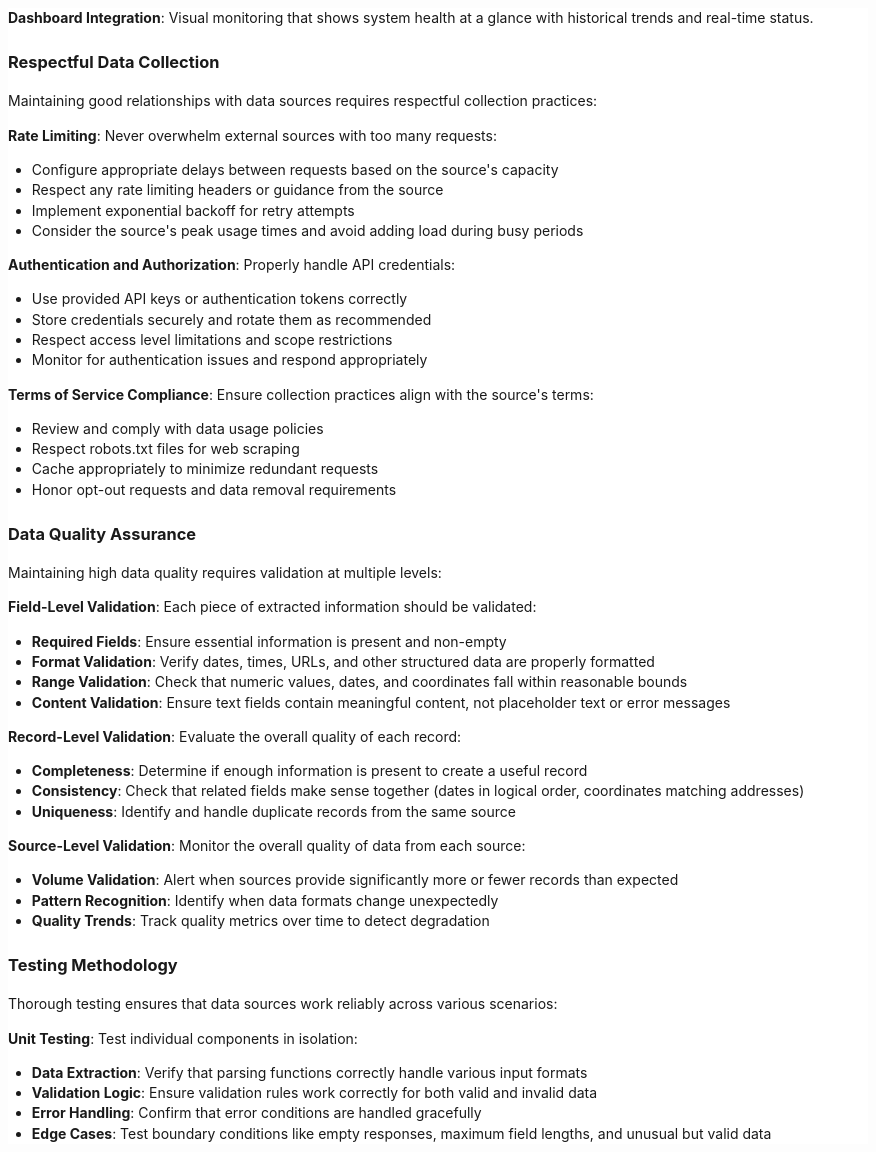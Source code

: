 **Dashboard Integration**: Visual monitoring that shows system health at a glance with historical trends and real-time status.

### Respectful Data Collection

Maintaining good relationships with data sources requires respectful collection practices:

**Rate Limiting**: Never overwhelm external sources with too many requests:
- Configure appropriate delays between requests based on the source's capacity
- Respect any rate limiting headers or guidance from the source
- Implement exponential backoff for retry attempts
- Consider the source's peak usage times and avoid adding load during busy periods

**Authentication and Authorization**: Properly handle API credentials:
- Use provided API keys or authentication tokens correctly
- Store credentials securely and rotate them as recommended
- Respect access level limitations and scope restrictions
- Monitor for authentication issues and respond appropriately

**Terms of Service Compliance**: Ensure collection practices align with the source's terms:
- Review and comply with data usage policies
- Respect robots.txt files for web scraping
- Cache appropriately to minimize redundant requests
- Honor opt-out requests and data removal requirements

### Data Quality Assurance

Maintaining high data quality requires validation at multiple levels:

**Field-Level Validation**: Each piece of extracted information should be validated:
- **Required Fields**: Ensure essential information is present and non-empty
- **Format Validation**: Verify dates, times, URLs, and other structured data are properly formatted
- **Range Validation**: Check that numeric values, dates, and coordinates fall within reasonable bounds
- **Content Validation**: Ensure text fields contain meaningful content, not placeholder text or error messages

**Record-Level Validation**: Evaluate the overall quality of each record:
- **Completeness**: Determine if enough information is present to create a useful record
- **Consistency**: Check that related fields make sense together (dates in logical order, coordinates matching addresses)
- **Uniqueness**: Identify and handle duplicate records from the same source

**Source-Level Validation**: Monitor the overall quality of data from each source:
- **Volume Validation**: Alert when sources provide significantly more or fewer records than expected
- **Pattern Recognition**: Identify when data formats change unexpectedly
- **Quality Trends**: Track quality metrics over time to detect degradation

### Testing Methodology

Thorough testing ensures that data sources work reliably across various scenarios:

**Unit Testing**: Test individual components in isolation:
- **Data Extraction**: Verify that parsing functions correctly handle various input formats
- **Validation Logic**: Ensure validation rules work correctly for both valid and invalid data
- **Error Handling**: Confirm that error conditions are handled gracefully
- **Edge Cases**: Test boundary conditions like empty responses, maximum field lengths, and unusual but valid data
